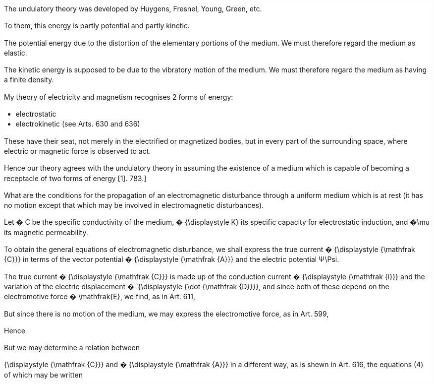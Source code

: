 The undulatory theory was developed by Huygens, Fresnel, Young, Green, etc.

To them, this energy is partly potential and partly kinetic.

The potential energy due to the distortion of the elementary portions of the medium. We must therefore regard the medium as elastic. 

The kinetic energy is supposed to be due to the vibratory motion of the medium. We must therefore regard the medium as having a finite density.

My theory of electricity and magnetism recognises 2 forms of energy:
- electrostatic
- electrokinetic (see Arts. 630 and 636)

These have their seat, not merely in the electrified or magnetized bodies, but in every part of the surrounding space, where electric or magnetic force is observed to act. 

Hence our theory agrees with the undulatory theory in assuming the existence of a medium which is capable of becoming a receptacle of two forms of energy [1]. 783.] 

What are the conditions for the propagation of an electromagnetic disturbance through a uniform medium which is at rest (it has no motion except that which may be involved in electromagnetic disturbances).

Let 
�
C be the specific conductivity of the medium, 
�
{\displaystyle K} its specific capacity for electrostatic induction, and 
�\mu its magnetic permeability.

To obtain the general equations of electromagnetic disturbance, we shall express the true current 
�
{\displaystyle {\mathfrak {C}}} in terms of the vector potential 
�
{\displaystyle {\mathfrak {A}}} and the electric potential 
Ψ\Psi.

The true current 
�
{\displaystyle {\mathfrak {C}}} is made up of the conduction current 
�
{\displaystyle {\mathfrak {i}}} and the variation of the electric displacement 
�
˙{\displaystyle {\dot {\mathfrak {D}}}}, and since both of these depend on the electromotive force 
�
\mathfrak{E}, we find, as in Art. 611,

But since there is no motion of the medium, we may express the electromotive force, as in Art. 599,

Hence	

But we may determine a relation between 

{\displaystyle {\mathfrak {C}}} and 
�
{\displaystyle {\mathfrak {A}}} in a different way, as is shewn in Art. 616, the equations (4) of which may be written
